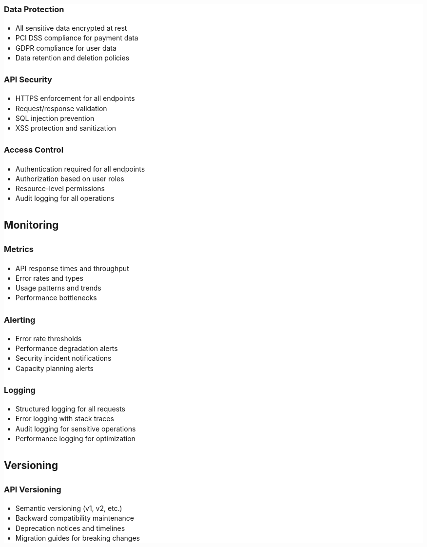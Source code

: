 ### Data Protection

- All sensitive data encrypted at rest
- PCI DSS compliance for payment data
- GDPR compliance for user data
- Data retention and deletion policies

### API Security

- HTTPS enforcement for all endpoints
- Request/response validation
- SQL injection prevention
- XSS protection and sanitization

### Access Control

- Authentication required for all endpoints
- Authorization based on user roles
- Resource-level permissions
- Audit logging for all operations

## Monitoring

### Metrics

- API response times and throughput
- Error rates and types
- Usage patterns and trends
- Performance bottlenecks

### Alerting

- Error rate thresholds
- Performance degradation alerts
- Security incident notifications
- Capacity planning alerts

### Logging

- Structured logging for all requests
- Error logging with stack traces
- Audit logging for sensitive operations
- Performance logging for optimization

## Versioning

### API Versioning

- Semantic versioning (v1, v2, etc.)
- Backward compatibility maintenance
- Deprecation notices and timelines
- Migration guides for breaking changes
